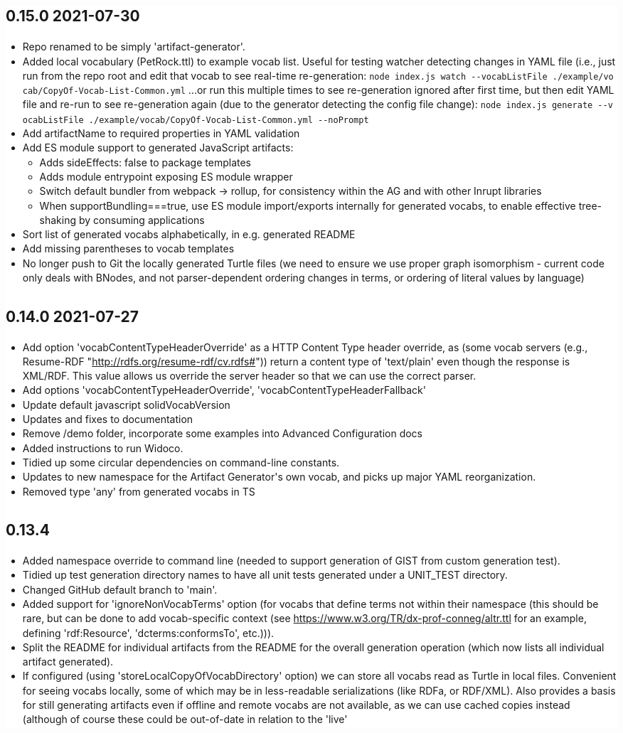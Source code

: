 ## 0.15.0 2021-07-30

- Repo renamed to be simply 'artifact-generator'.
- Added local vocabulary (PetRock.ttl) to example vocab list. Useful for testing
  watcher detecting changes in YAML file (i.e., just run from the repo root and
  edit that vocab to see real-time re-generation:
    `node index.js watch --vocabListFile ./example/vocab/CopyOf-Vocab-List-Common.yml`
  ...or run this multiple times to see re-generation ignored after first time,
  but then edit YAML file and re-run to see re-generation again (due to the
  generator detecting the config file change):
    `node index.js generate --vocabListFile ./example/vocab/CopyOf-Vocab-List-Common.yml --noPrompt`
- Add artifactName to required properties in YAML validation
- Add ES module support to generated JavaScript artifacts:
  - Adds sideEffects: false to package templates
  - Adds module entrypoint exposing ES module wrapper
  - Switch default bundler from webpack -> rollup, for consistency within the
    AG and with other Inrupt libraries
  - When supportBundling===true, use ES module import/exports internally for
    generated vocabs, to enable effective tree-shaking by consuming applications
- Sort list of generated vocabs alphabetically, in e.g. generated README
- Add missing parentheses to vocab templates
- No longer push to Git the locally generated Turtle files (we need to ensure
  we use proper graph isomorphism - current code only deals with BNodes, and
  not parser-dependent ordering changes in terms, or ordering of literal values
  by language)

## 0.14.0 2021-07-27

- Add option 'vocabContentTypeHeaderOverride' as a HTTP Content Type header
  override, as (some vocab servers (e.g., Resume-RDF 
  "http://rdfs.org/resume-rdf/cv.rdfs#")) return a content type of 'text/plain'
  even though the response is XML/RDF. This value allows us override the
  server header so that we can use the correct parser.
- Add options 'vocabContentTypeHeaderOverride', 'vocabContentTypeHeaderFallback'
- Update default javascript solidVocabVersion
- Updates and fixes to documentation
- Remove /demo folder, incorporate some examples into Advanced Configuration docs
- Added instructions to run Widoco.
- Tidied up some circular dependencies on command-line constants.
- Updates to new namespace for the Artifact Generator's own vocab, and picks up
  major YAML reorganization.
- Removed type 'any' from generated vocabs in TS

## 0.13.4

- Added namespace override to command line (needed to support generation
  of GIST from custom generation test).
- Tidied up test generation directory names to have all unit tests generated
  under a UNIT_TEST directory.
- Changed GitHub default branch to 'main'.
- Added support for 'ignoreNonVocabTerms' option (for vocabs that define terms
  not within their namespace (this should be rare, but can be done to add
  vocab-specific context (see https://www.w3.org/TR/dx-prof-conneg/altr.ttl
  for an example, defining 'rdf:Resource', 'dcterms:conformsTo', etc.))).
- Split the README for individual artifacts from the README for the overall
  generation operation (which now lists all individual artifact generated).
- If configured (using 'storeLocalCopyOfVocabDirectory' option) we can store all
  vocabs read as Turtle in local files. Convenient for seeing vocabs locally,
  some of which may be in less-readable serializations (like RDFa, or RDF/XML).
  Also provides a basis for still generating artifacts even if offline and
  remote vocabs are not available, as we can use cached copies instead
  (although of course these could be out-of-date in relation to the 'live'